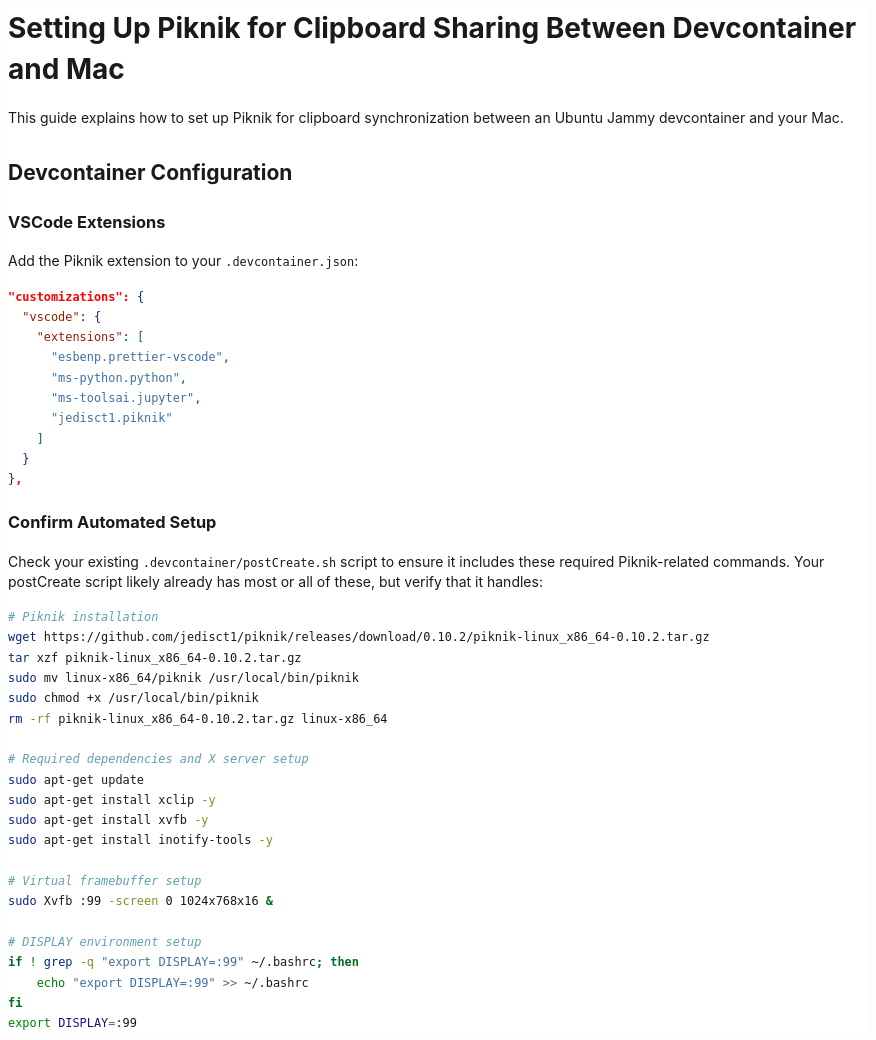 # Setting Up Piknik for Clipboard Sharing Between Devcontainer and Mac

This guide explains how to set up Piknik for clipboard synchronization between an Ubuntu Jammy devcontainer and your Mac.

## Devcontainer Configuration

### VSCode Extensions

Add the Piknik extension to your `.devcontainer.json`:

```json
"customizations": {
  "vscode": {
    "extensions": [
      "esbenp.prettier-vscode",
      "ms-python.python",
      "ms-toolsai.jupyter",
      "jedisct1.piknik"
    ]
  }
},
```

### Confirm Automated Setup

Check your existing `.devcontainer/postCreate.sh` script to ensure it includes these required Piknik-related commands. Your postCreate script likely already has most or all of these, but verify that it handles:

```bash
# Piknik installation
wget https://github.com/jedisct1/piknik/releases/download/0.10.2/piknik-linux_x86_64-0.10.2.tar.gz
tar xzf piknik-linux_x86_64-0.10.2.tar.gz
sudo mv linux-x86_64/piknik /usr/local/bin/piknik
sudo chmod +x /usr/local/bin/piknik
rm -rf piknik-linux_x86_64-0.10.2.tar.gz linux-x86_64

# Required dependencies and X server setup
sudo apt-get update
sudo apt-get install xclip -y
sudo apt-get install xvfb -y
sudo apt-get install inotify-tools -y

# Virtual framebuffer setup
sudo Xvfb :99 -screen 0 1024x768x16 &

# DISPLAY environment setup
if ! grep -q "export DISPLAY=:99" ~/.bashrc; then
    echo "export DISPLAY=:99" >> ~/.bashrc
fi
export DISPLAY=:99
```
